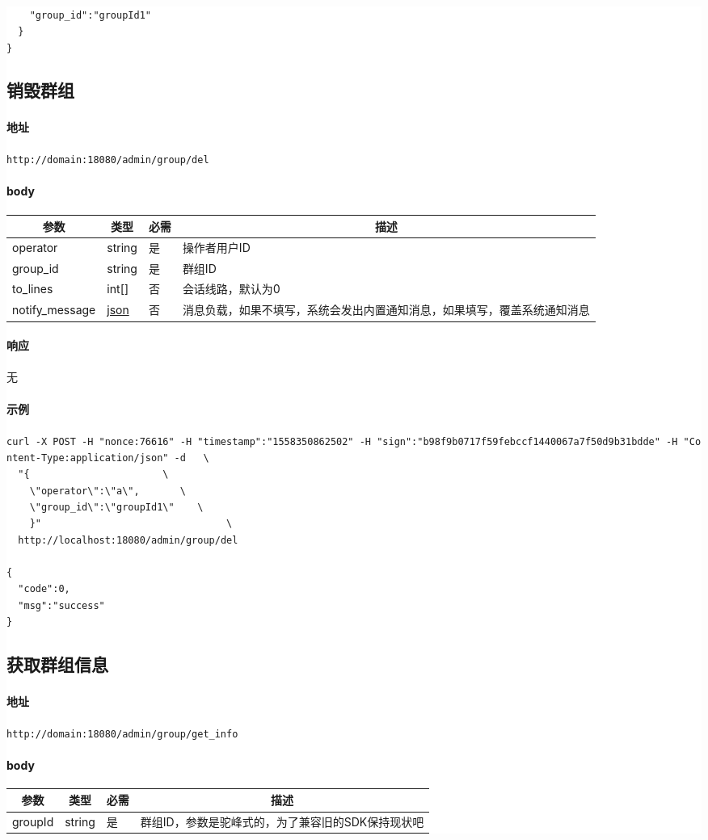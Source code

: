 ```
    "group_id":"groupId1"
  }
}
```

## 销毁群组
#### 地址
```
http://domain:18080/admin/group/del
```
#### body
| 参数 | 类型 | 必需 | 描述 |
| ------ | ------ | --- | ------ |
| operator | string | 是 | 操作者用户ID |
| group_id | string | 是 | 群组ID |
| to_lines | int[] | 否 | 会话线路，默认为0 |
| notify_message | [json](./models.md#MessagePayload) | 否 | 消息负载，如果不填写，系统会发出内置通知消息，如果填写，覆盖系统通知消息 |


#### 响应
无

#### 示例
```
curl -X POST -H "nonce:76616" -H "timestamp":"1558350862502" -H "sign":"b98f9b0717f59febccf1440067a7f50d9b31bdde" -H "Content-Type:application/json" -d   \
  "{                       \
    \"operator\":\"a\",       \
    \"group_id\":\"groupId1\"    \
    }"                                \
  http://localhost:18080/admin/group/del

{
  "code":0,
  "msg":"success"
}
```

## 获取群组信息
#### 地址
```
http://domain:18080/admin/group/get_info
```
#### body
| 参数 | 类型 | 必需 | 描述 |
| ------ | ------ | --- | ------ |
| groupId | string | 是 | 群组ID，参数是驼峰式的，为了兼容旧的SDK保持现状吧 |
